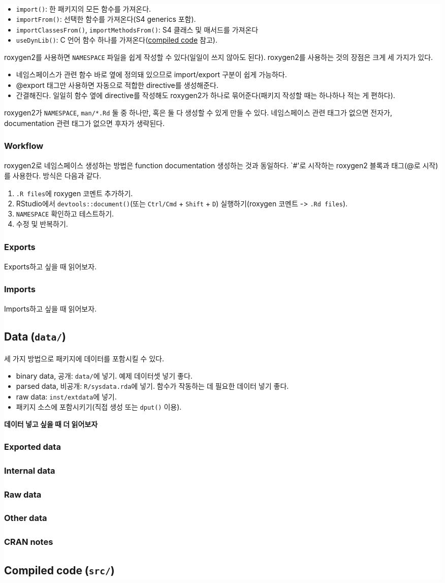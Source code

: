 * `import()`: 한 패키지의 모든 함수를 가져온다.
* `importFrom()`: 선택한 함수를 가져온다(S4 generics 포함).
* `importClassesFrom()`, `importMethodsFrom()`: S4 클래스 및 매서드를 가져온다
* `useDynLib()`: C 언어 함수 하나를 가져온다([compiled code](http://r-pkgs.had.co.nz/src.html#src) 참고).

roxygen2를 사용하면 `NAMESPACE` 파일을 쉽게 작성할 수 있다(일일이 쓰지 않아도 된다).
roxygen2를 사용하는 것의 장점은 크게 세 가지가 있다.

* 네임스페이스가 관련 함수 바로 옆에 정의돼 있으므로 import/export 구분이 쉽게 가능하다.
* @export 태그만 사용하면 자동으로 적합한 directive를 생성해준다.
* 간결해진다. 일일히 함수 옆에 directive를 작성해도 roxygen2가 하나로 묶어준다(패키지 작성할 때는 하나하나 적는 게 편하다).

roxygen2가 `NAMESPACE`, `man/*.Rd` 둘 중 하나만, 혹은 둘 다 생성할 수 있게 만들 수 있다.
네임스페이스 관련 태그가 없으면 전자가, documentation 관련 태그가 없으면 후자가 생략된다.

### Workflow

roxygen2로 네임스페이스 생성하는 방법은 function documentation 생성하는 것과 동일하다.
`#'로 시작하는 roxygen2 블록과 태그(@로 시작)를 사용한다. 방식은 다음과 같다.

1. `.R files`에 roxygen 코멘트 추가하기.
2. RStudio에서 `devtools::document()`(또는 `Ctrl/Cmd` + `Shift` + `D`) 실행하기(roxygen 코멘트 -> `.Rd files`).
3. `NAMESPACE` 확인하고 테스트하기.
4. 수정 및 반복하기.

### Exports

Exports하고 싶을 때 읽어보자.

### Imports

Imports하고 싶을 때 읽어보자.

## Data (`data/`)

세 가지 방법으로 패키지에 데이터를 포함시킬 수 있다.

* binary data, 공개: `data/`에 넣기. 예제 데이터셋 넣기 좋다.
* parsed data, 비공개: `R/sysdata.rda`에 넣기. 함수가 작동하는 데 필요한 데이터 넣기 좋다.
* raw data: `inst/extdata`에 넣기.
* 패키지 소스에 포함시키기(직접 생성 또는 `dput()` 이용).

**데이터 넣고 싶을 때 더 읽어보자**

### Exported data
### Internal data
### Raw data
### Other data
### CRAN notes

## Compiled code (`src/`)
